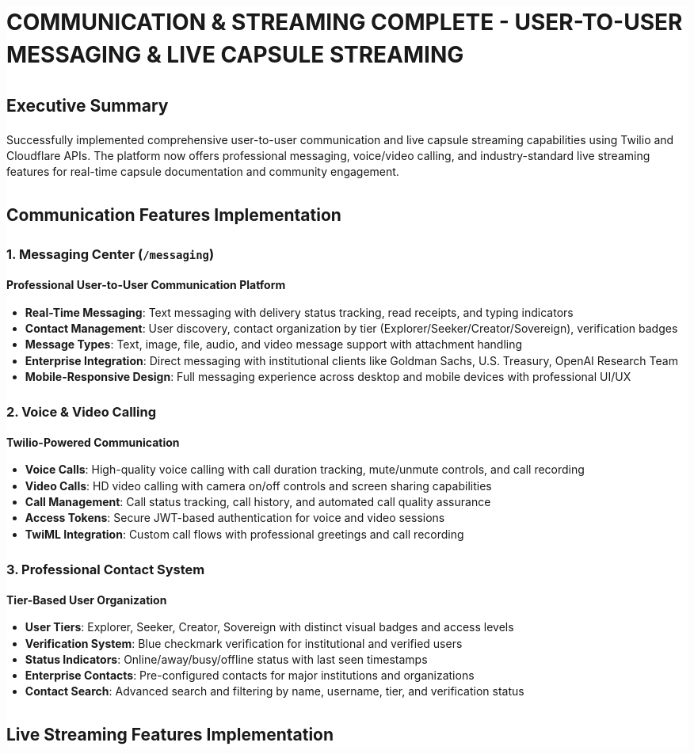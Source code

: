 # COMMUNICATION & STREAMING COMPLETE - USER-TO-USER MESSAGING & LIVE CAPSULE STREAMING

## Executive Summary

Successfully implemented comprehensive user-to-user communication and live capsule streaming capabilities using Twilio and Cloudflare APIs. The platform now offers professional messaging, voice/video calling, and industry-standard live streaming features for real-time capsule documentation and community engagement.

## Communication Features Implementation

### 1. Messaging Center (`/messaging`)

**Professional User-to-User Communication Platform**

- **Real-Time Messaging**: Text messaging with delivery status tracking, read receipts, and typing indicators
- **Contact Management**: User discovery, contact organization by tier (Explorer/Seeker/Creator/Sovereign), verification badges
- **Message Types**: Text, image, file, audio, and video message support with attachment handling
- **Enterprise Integration**: Direct messaging with institutional clients like Goldman Sachs, U.S. Treasury, OpenAI Research Team
- **Mobile-Responsive Design**: Full messaging experience across desktop and mobile devices with professional UI/UX

### 2. Voice & Video Calling

**Twilio-Powered Communication**

- **Voice Calls**: High-quality voice calling with call duration tracking, mute/unmute controls, and call recording
- **Video Calls**: HD video calling with camera on/off controls and screen sharing capabilities
- **Call Management**: Call status tracking, call history, and automated call quality assurance
- **Access Tokens**: Secure JWT-based authentication for voice and video sessions
- **TwiML Integration**: Custom call flows with professional greetings and call recording

### 3. Professional Contact System

**Tier-Based User Organization**

- **User Tiers**: Explorer, Seeker, Creator, Sovereign with distinct visual badges and access levels
- **Verification System**: Blue checkmark verification for institutional and verified users
- **Status Indicators**: Online/away/busy/offline status with last seen timestamps
- **Enterprise Contacts**: Pre-configured contacts for major institutions and organizations
- **Contact Search**: Advanced search and filtering by name, username, tier, and verification status

## Live Streaming Features Implementation
